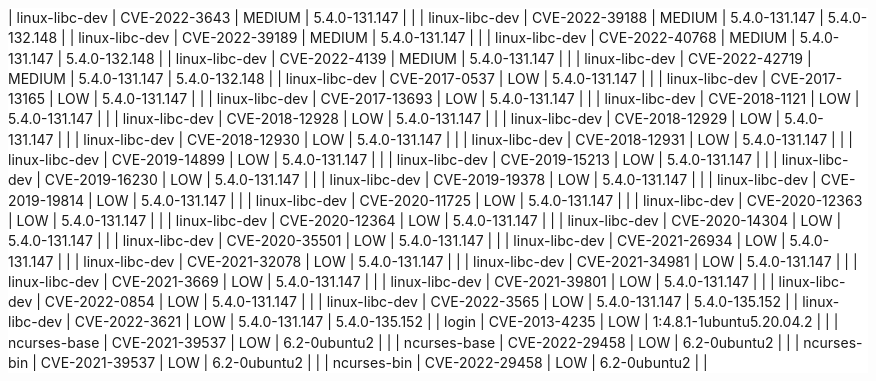 | linux-libc-dev         |    CVE-2022-3643   |   MEDIUM  |  5.4.0-131.147 |  |
| linux-libc-dev         |    CVE-2022-39188   |   MEDIUM  |  5.4.0-131.147 | 5.4.0-132.148 |
| linux-libc-dev         |    CVE-2022-39189   |   MEDIUM  |  5.4.0-131.147 |  |
| linux-libc-dev         |    CVE-2022-40768   |   MEDIUM  |  5.4.0-131.147 | 5.4.0-132.148 |
| linux-libc-dev         |    CVE-2022-4139   |   MEDIUM  |  5.4.0-131.147 |  |
| linux-libc-dev         |    CVE-2022-42719   |   MEDIUM  |  5.4.0-131.147 | 5.4.0-132.148 |
| linux-libc-dev         |    CVE-2017-0537   |   LOW  |  5.4.0-131.147 |  |
| linux-libc-dev         |    CVE-2017-13165   |   LOW  |  5.4.0-131.147 |  |
| linux-libc-dev         |    CVE-2017-13693   |   LOW  |  5.4.0-131.147 |  |
| linux-libc-dev         |    CVE-2018-1121   |   LOW  |  5.4.0-131.147 |  |
| linux-libc-dev         |    CVE-2018-12928   |   LOW  |  5.4.0-131.147 |  |
| linux-libc-dev         |    CVE-2018-12929   |   LOW  |  5.4.0-131.147 |  |
| linux-libc-dev         |    CVE-2018-12930   |   LOW  |  5.4.0-131.147 |  |
| linux-libc-dev         |    CVE-2018-12931   |   LOW  |  5.4.0-131.147 |  |
| linux-libc-dev         |    CVE-2019-14899   |   LOW  |  5.4.0-131.147 |  |
| linux-libc-dev         |    CVE-2019-15213   |   LOW  |  5.4.0-131.147 |  |
| linux-libc-dev         |    CVE-2019-16230   |   LOW  |  5.4.0-131.147 |  |
| linux-libc-dev         |    CVE-2019-19378   |   LOW  |  5.4.0-131.147 |  |
| linux-libc-dev         |    CVE-2019-19814   |   LOW  |  5.4.0-131.147 |  |
| linux-libc-dev         |    CVE-2020-11725   |   LOW  |  5.4.0-131.147 |  |
| linux-libc-dev         |    CVE-2020-12363   |   LOW  |  5.4.0-131.147 |  |
| linux-libc-dev         |    CVE-2020-12364   |   LOW  |  5.4.0-131.147 |  |
| linux-libc-dev         |    CVE-2020-14304   |   LOW  |  5.4.0-131.147 |  |
| linux-libc-dev         |    CVE-2020-35501   |   LOW  |  5.4.0-131.147 |  |
| linux-libc-dev         |    CVE-2021-26934   |   LOW  |  5.4.0-131.147 |  |
| linux-libc-dev         |    CVE-2021-32078   |   LOW  |  5.4.0-131.147 |  |
| linux-libc-dev         |    CVE-2021-34981   |   LOW  |  5.4.0-131.147 |  |
| linux-libc-dev         |    CVE-2021-3669   |   LOW  |  5.4.0-131.147 |  |
| linux-libc-dev         |    CVE-2021-39801   |   LOW  |  5.4.0-131.147 |  |
| linux-libc-dev         |    CVE-2022-0854   |   LOW  |  5.4.0-131.147 |  |
| linux-libc-dev         |    CVE-2022-3565   |   LOW  |  5.4.0-131.147 | 5.4.0-135.152 |
| linux-libc-dev         |    CVE-2022-3621   |   LOW  |  5.4.0-131.147 | 5.4.0-135.152 |
| login         |    CVE-2013-4235   |   LOW  |  1:4.8.1-1ubuntu5.20.04.2 |  |
| ncurses-base         |    CVE-2021-39537   |   LOW  |  6.2-0ubuntu2 |  |
| ncurses-base         |    CVE-2022-29458   |   LOW  |  6.2-0ubuntu2 |  |
| ncurses-bin         |    CVE-2021-39537   |   LOW  |  6.2-0ubuntu2 |  |
| ncurses-bin         |    CVE-2022-29458   |   LOW  |  6.2-0ubuntu2 |  |